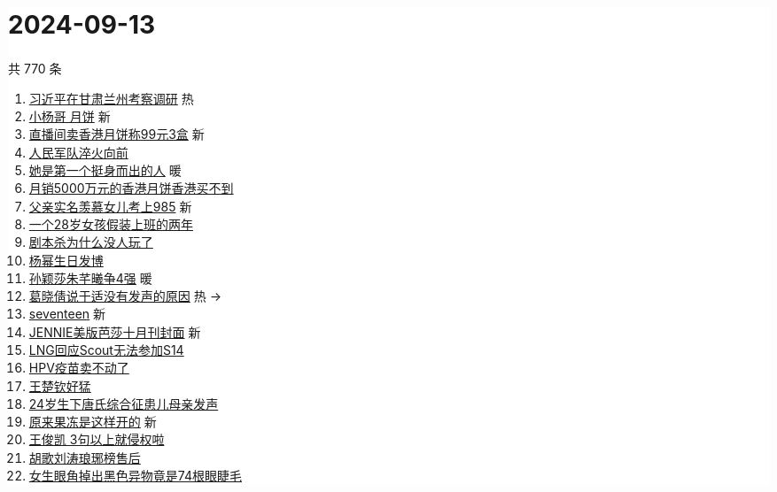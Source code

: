 # 2024-09-13

共 770 条




1. [习近平在甘肃兰州考察调研](https://s.weibo.com//weibo?q=%23%E4%B9%A0%E8%BF%91%E5%B9%B3%E5%9C%A8%E7%94%98%E8%82%83%E5%85%B0%E5%B7%9E%E8%80%83%E5%AF%9F%E8%B0%83%E7%A0%94%23&Refer=new_time)
   热
1. [小杨哥 月饼](https://s.weibo.com//weibo?q=%E5%B0%8F%E6%9D%A8%E5%93%A5%20%E6%9C%88%E9%A5%BC&t=31&band_rank=1&Refer=top)
   新
1. [直播间卖香港月饼称99元3盒](https://s.weibo.com//weibo?q=%23%E7%9B%B4%E6%92%AD%E9%97%B4%E5%8D%96%E9%A6%99%E6%B8%AF%E6%9C%88%E9%A5%BC%E7%A7%B099%E5%85%833%E7%9B%92%23&t=31&band_rank=2&Refer=top)
   新
1. [人民军队淬火向前](https://s.weibo.com//weibo?q=%23%E4%BA%BA%E6%B0%91%E5%86%9B%E9%98%9F%E6%B7%AC%E7%81%AB%E5%90%91%E5%89%8D%23&t=31&band_rank=3&Refer=top)
1. [她是第一个挺身而出的人](https://s.weibo.com//weibo?q=%23%E5%A5%B9%E6%98%AF%E7%AC%AC%E4%B8%80%E4%B8%AA%E6%8C%BA%E8%BA%AB%E8%80%8C%E5%87%BA%E7%9A%84%E4%BA%BA%23&t=31&band_rank=4&Refer=top)
   暖
1. [月销5000万元的香港月饼香港买不到](https://s.weibo.com//weibo?q=%23%E6%9C%88%E9%94%805000%E4%B8%87%E5%85%83%E7%9A%84%E9%A6%99%E6%B8%AF%E6%9C%88%E9%A5%BC%E9%A6%99%E6%B8%AF%E4%B9%B0%E4%B8%8D%E5%88%B0%23&t=31&band_rank=5&Refer=top)
1. [父亲实名羡慕女儿考上985](https://s.weibo.com//weibo?q=%23%E7%88%B6%E4%BA%B2%E5%AE%9E%E5%90%8D%E7%BE%A1%E6%85%95%E5%A5%B3%E5%84%BF%E8%80%83%E4%B8%8A985%23&t=31&band_rank=6&Refer=top)
   新
1. [一个28岁女孩假装上班的两年](https://s.weibo.com//weibo?q=%23%E4%B8%80%E4%B8%AA28%E5%B2%81%E5%A5%B3%E5%AD%A9%E5%81%87%E8%A3%85%E4%B8%8A%E7%8F%AD%E7%9A%84%E4%B8%A4%E5%B9%B4%23&t=31&band_rank=7&Refer=top)
1. [剧本杀为什么没人玩了](https://s.weibo.com//weibo?q=%23%E5%89%A7%E6%9C%AC%E6%9D%80%E4%B8%BA%E4%BB%80%E4%B9%88%E6%B2%A1%E4%BA%BA%E7%8E%A9%E4%BA%86%23&t=31&band_rank=8&Refer=top)
1. [杨幂生日发博](https://s.weibo.com//weibo?q=%23%E6%9D%A8%E5%B9%82%E7%94%9F%E6%97%A5%E5%8F%91%E5%8D%9A%23&t=31&band_rank=9&Refer=top)
1. [孙颖莎朱芊曦争4强](https://s.weibo.com//weibo?q=%23%E5%AD%99%E9%A2%96%E8%8E%8E%E6%9C%B1%E8%8A%8A%E6%9B%A6%E4%BA%894%E5%BC%BA%23&t=31&band_rank=10&Refer=top)
   暖
1. [葛晓倩说于适没有发声的原因](https://s.weibo.com//weibo?q=%23%E8%91%9B%E6%99%93%E5%80%A9%E8%AF%B4%E4%BA%8E%E9%80%82%E6%B2%A1%E6%9C%89%E5%8F%91%E5%A3%B0%E7%9A%84%E5%8E%9F%E5%9B%A0%23&t=31&band_rank=11&Refer=top)
   热 ->
1. [seventeen](https://s.weibo.com//weibo?q=seventeen&t=31&band_rank=12&Refer=top)
   新
1. [JENNIE美版芭莎十月刊封面](https://s.weibo.com//weibo?q=%23JENNIE%E7%BE%8E%E7%89%88%E8%8A%AD%E8%8E%8E%E5%8D%81%E6%9C%88%E5%88%8A%E5%B0%81%E9%9D%A2%23&t=31&band_rank=13&Refer=top)
   新
1. [LNG回应Scout无法参加S14](https://s.weibo.com//weibo?q=%23LNG%E5%9B%9E%E5%BA%94Scout%E6%97%A0%E6%B3%95%E5%8F%82%E5%8A%A0S14%23&t=31&band_rank=14&Refer=top)
1. [HPV疫苗卖不动了](https://s.weibo.com//weibo?q=%23HPV%E7%96%AB%E8%8B%97%E5%8D%96%E4%B8%8D%E5%8A%A8%E4%BA%86%23&t=31&band_rank=15&Refer=top)
1. [王楚钦好猛](https://s.weibo.com//weibo?q=%E7%8E%8B%E6%A5%9A%E9%92%A6%E5%A5%BD%E7%8C%9B&t=31&band_rank=16&Refer=top)
1. [24岁生下唐氏综合征患儿母亲发声](https://s.weibo.com//weibo?q=%2324%E5%B2%81%E7%94%9F%E4%B8%8B%E5%94%90%E6%B0%8F%E7%BB%BC%E5%90%88%E5%BE%81%E6%82%A3%E5%84%BF%E6%AF%8D%E4%BA%B2%E5%8F%91%E5%A3%B0%23&t=31&band_rank=17&Refer=top)
1. [原来果冻是这样开的](https://s.weibo.com//weibo?q=%E5%8E%9F%E6%9D%A5%E6%9E%9C%E5%86%BB%E6%98%AF%E8%BF%99%E6%A0%B7%E5%BC%80%E7%9A%84&t=31&band_rank=18&Refer=top)
   新
1. [王俊凯 3句以上就侵权啦](https://s.weibo.com//weibo?q=%E7%8E%8B%E4%BF%8A%E5%87%AF%203%E5%8F%A5%E4%BB%A5%E4%B8%8A%E5%B0%B1%E4%BE%B5%E6%9D%83%E5%95%A6&t=31&band_rank=19&Refer=top)
1. [胡歌刘涛琅琊榜售后](https://s.weibo.com//weibo?q=%23%E8%83%A1%E6%AD%8C%E5%88%98%E6%B6%9B%E7%90%85%E7%90%8A%E6%A6%9C%E5%94%AE%E5%90%8E%23&t=31&band_rank=20&Refer=top)
1. [女生眼角掉出黑色异物竟是74根眼睫毛](https://s.weibo.com//weibo?q=%23%E5%A5%B3%E7%94%9F%E7%9C%BC%E8%A7%92%E6%8E%89%E5%87%BA%E9%BB%91%E8%89%B2%E5%BC%82%E7%89%A9%E7%AB%9F%E6%98%AF74%E6%A0%B9%E7%9C%BC%E7%9D%AB%E6%AF%9B%23&t=31&band_rank=21&Refer=top)